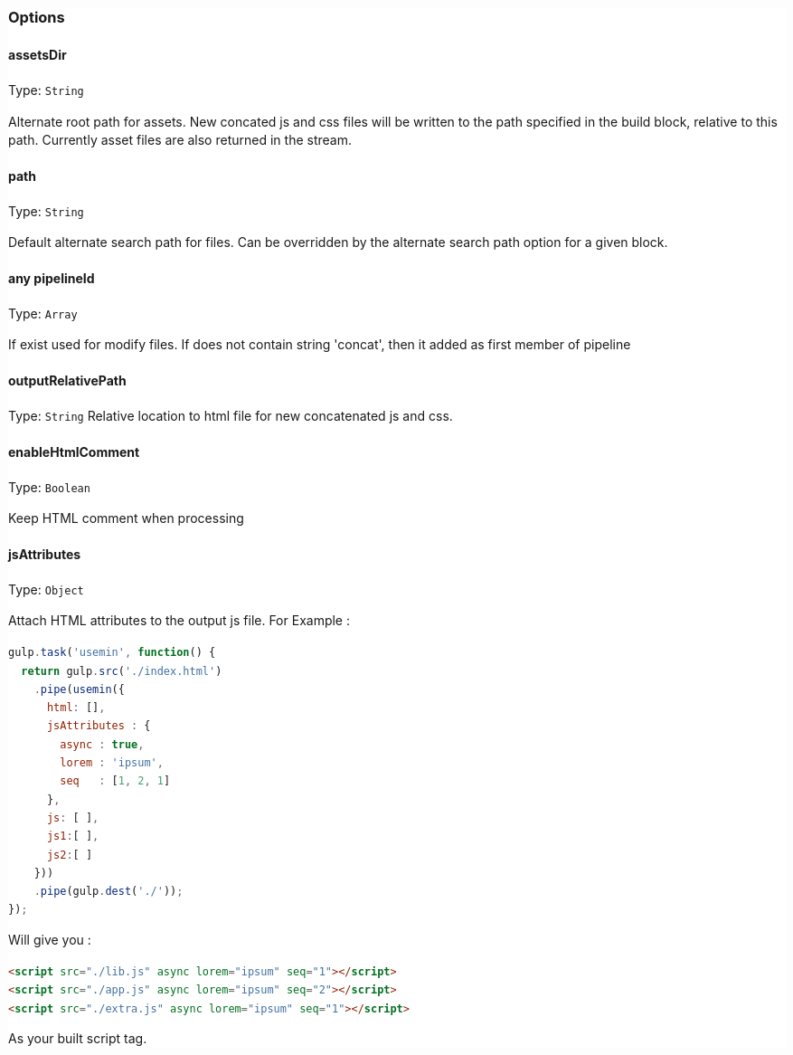 ### Options

#### assetsDir
Type: `String`

Alternate root path for assets. New concated js and css files will be written to the path specified in the build block, relative to this path. Currently asset files are also returned in the stream.

#### path
Type: `String`

Default alternate search path for files. Can be overridden by the alternate search path option for a given block.

#### any pipelineId
Type: `Array`

If exist used for modify files. If does not contain string 'concat', then it added as first member of pipeline

#### outputRelativePath
Type: `String`
Relative location to html file for new concatenated js and css.

#### enableHtmlComment
Type: `Boolean`

Keep HTML comment when processing

#### jsAttributes
Type: `Object`

Attach HTML attributes to the output js file.
For Example :
```js
gulp.task('usemin', function() {
  return gulp.src('./index.html')
    .pipe(usemin({
      html: [],
      jsAttributes : {
        async : true,
        lorem : 'ipsum',
        seq   : [1, 2, 1]
      },
      js: [ ],
      js1:[ ],
      js2:[ ]
    }))
    .pipe(gulp.dest('./'));
});
```
Will give you :
```html
<script src="./lib.js" async lorem="ipsum" seq="1"></script>
<script src="./app.js" async lorem="ipsum" seq="2"></script>
<script src="./extra.js" async lorem="ipsum" seq="1"></script>
```
As your built script tag.
